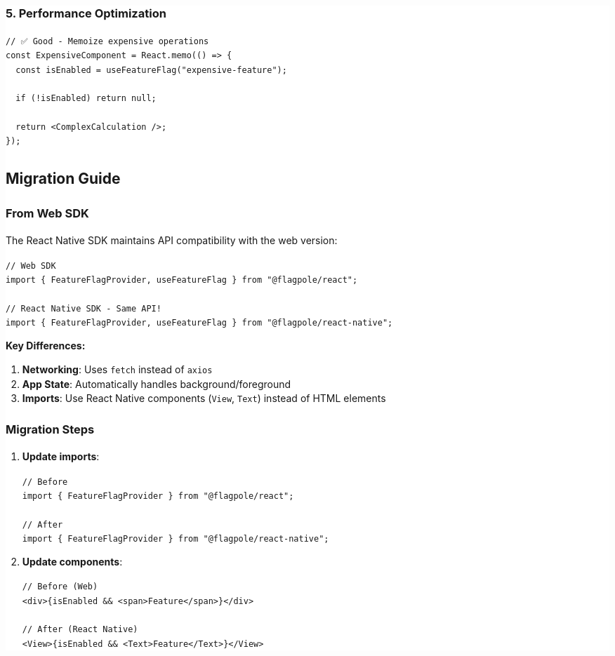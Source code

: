 ### 5. Performance Optimization

```tsx
// ✅ Good - Memoize expensive operations
const ExpensiveComponent = React.memo(() => {
  const isEnabled = useFeatureFlag("expensive-feature");

  if (!isEnabled) return null;

  return <ComplexCalculation />;
});
```

## Migration Guide

### From Web SDK

The React Native SDK maintains API compatibility with the web version:

```tsx
// Web SDK
import { FeatureFlagProvider, useFeatureFlag } from "@flagpole/react";

// React Native SDK - Same API!
import { FeatureFlagProvider, useFeatureFlag } from "@flagpole/react-native";
```

**Key Differences:**

1. **Networking**: Uses `fetch` instead of `axios`
2. **App State**: Automatically handles background/foreground
3. **Imports**: Use React Native components (`View`, `Text`) instead of HTML elements

### Migration Steps

1. **Update imports**:

   ```tsx
   // Before
   import { FeatureFlagProvider } from "@flagpole/react";

   // After
   import { FeatureFlagProvider } from "@flagpole/react-native";
   ```

2. **Update components**:

   ```tsx
   // Before (Web)
   <div>{isEnabled && <span>Feature</span>}</div>

   // After (React Native)
   <View>{isEnabled && <Text>Feature</Text>}</View>
   ```
